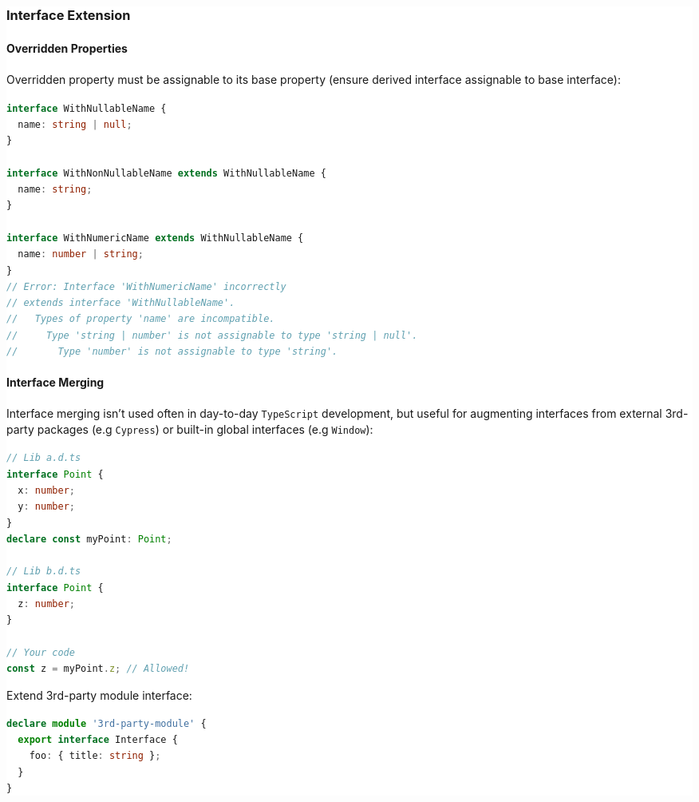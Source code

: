 ### Interface Extension

#### Overridden Properties

Overridden property must be assignable to its base property
(ensure derived interface assignable to base interface):

```ts
interface WithNullableName {
  name: string | null;
}

interface WithNonNullableName extends WithNullableName {
  name: string;
}

interface WithNumericName extends WithNullableName {
  name: number | string;
}
// Error: Interface 'WithNumericName' incorrectly
// extends interface 'WithNullableName'.
//   Types of property 'name' are incompatible.
//     Type 'string | number' is not assignable to type 'string | null'.
//       Type 'number' is not assignable to type 'string'.
```

#### Interface Merging

Interface merging isn’t used often in day-to-day `TypeScript` development,
but useful for augmenting interfaces from
external 3rd-party packages (e.g `Cypress`) or built-in global interfaces (e.g `Window`):

```ts
// Lib a.d.ts
interface Point {
  x: number;
  y: number;
}
declare const myPoint: Point;

// Lib b.d.ts
interface Point {
  z: number;
}

// Your code
const z = myPoint.z; // Allowed!
```

Extend 3rd-party module interface:

```ts
declare module '3rd-party-module' {
  export interface Interface {
    foo: { title: string };
  }
}
```
